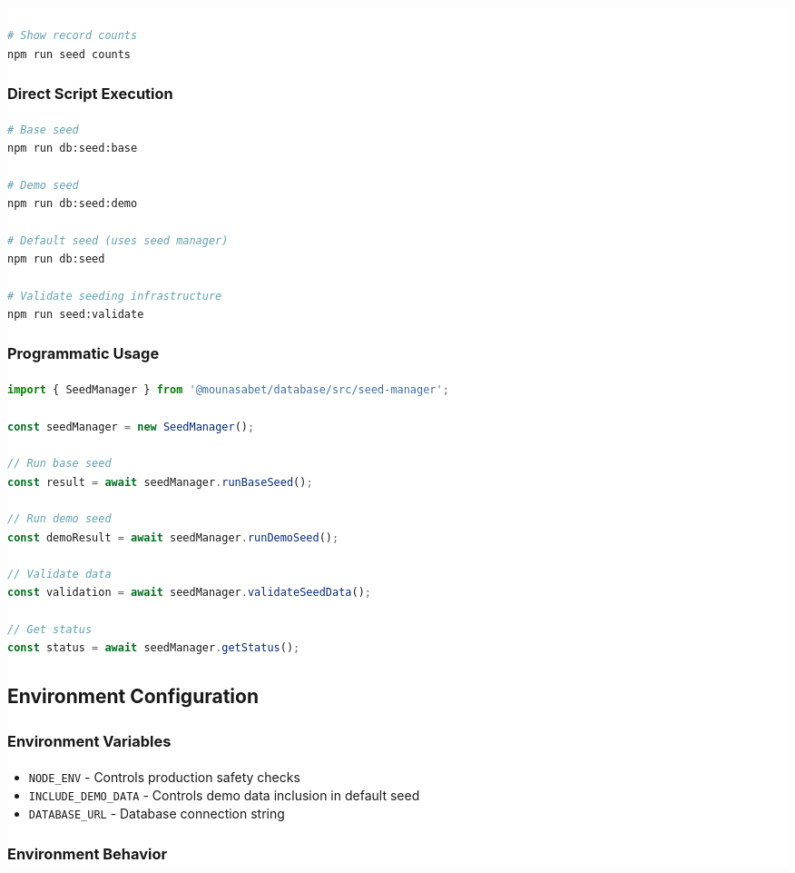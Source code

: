 ```bash

# Show record counts
npm run seed counts
```

### Direct Script Execution

```bash
# Base seed
npm run db:seed:base

# Demo seed
npm run db:seed:demo

# Default seed (uses seed manager)
npm run db:seed

# Validate seeding infrastructure
npm run seed:validate
```

### Programmatic Usage

```typescript
import { SeedManager } from '@mounasabet/database/src/seed-manager';

const seedManager = new SeedManager();

// Run base seed
const result = await seedManager.runBaseSeed();

// Run demo seed
const demoResult = await seedManager.runDemoSeed();

// Validate data
const validation = await seedManager.validateSeedData();

// Get status
const status = await seedManager.getStatus();
```

## Environment Configuration

### Environment Variables

- `NODE_ENV` - Controls production safety checks
- `INCLUDE_DEMO_DATA` - Controls demo data inclusion in default seed
- `DATABASE_URL` - Database connection string

### Environment Behavior
